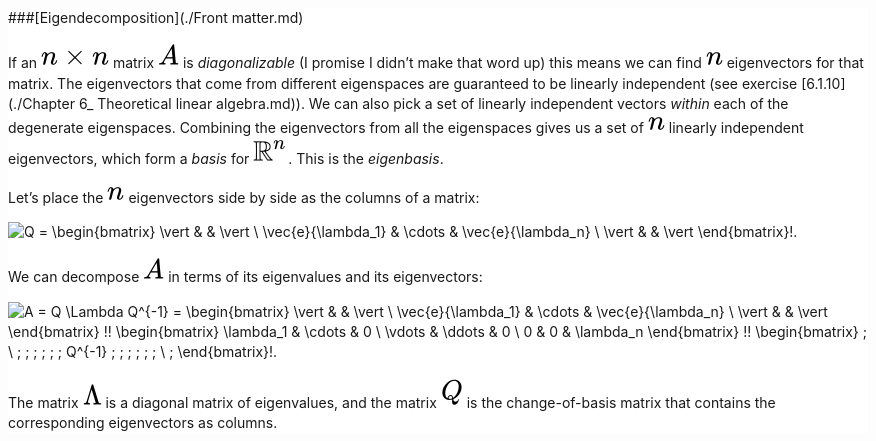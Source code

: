 ###[Eigendecomposition](./Front matter.md)

If an ![n \times n](./images/c9b784228a7bac3be0b4d9bdf65f60001c204d96.png) matrix ![A](./images/a7ebd3de1e7c66767d8b53415ef903d9b496a427.png) is _diagonalizable_ (I promise I didn’t make that word up) this means we can find ![n](./images/f46231b1dbfc82e7ce67d8d34e269315d70fecb8.png) eigenvectors for that matrix. The eigenvectors that come from different eigenspaces are guaranteed to be linearly independent (see exercise [6.1.10](./Chapter 6_ Theoretical linear algebra.md)). We can also pick a set of linearly independent vectors _within_ each of the degenerate eigenspaces. Combining the eigenvectors from all the eigenspaces gives us a set of ![n](./images/f46231b1dbfc82e7ce67d8d34e269315d70fecb8.png) linearly independent eigenvectors, which form a _basis_ for ![\mathbb{R}^n](./images/12c50013ba8e70391907f05b9e8eedb455818a81.png). This is the _eigenbasis_.

Let’s place the ![n](./images/f46231b1dbfc82e7ce67d8d34e269315d70fecb8.png) eigenvectors side by side as the columns of a matrix:

![Q =
\begin{bmatrix}
\vert  &  & \vert \\
\vec{e}_{\lambda_1}  &  \cdots &  \vec{e}_{\lambda_n} \\
\vert  &  & \vert 
\end{bmatrix}\!.](./images/df244fc4cd2d81a23b6f631097946c37e4eb57df.png)

We can decompose ![A](./images/a7ebd3de1e7c66767d8b53415ef903d9b496a427.png) in terms of its eigenvalues and its eigenvectors:

![A = Q \Lambda Q^{-1} =
\begin{bmatrix}
\vert  &  & \vert \\
\vec{e}_{\lambda_1}  &  \cdots &  \vec{e}_{\lambda_n} \\
\vert  &  & \vert 
\end{bmatrix}
\!\!
\begin{bmatrix}
\lambda_1	&  \cdots  &  0 \\
\vdots 	&  \ddots  &  0  \\
0  	&   0      &  \lambda_n
\end{bmatrix}
\!\!
\begin{bmatrix}
\; \\
\; \; \; \; \; \; Q^{-1} \; \; \; \; \; \;  \\
\; 
\end{bmatrix}\!.](./images/c6d976d0e829d96aef585460757c4adf22fd229c.png)

The matrix ![\Lambda](./images/e31ea04fc05409ecc232f6fb468f35f4ebebd4fa.png) is a diagonal matrix of eigenvalues, and the matrix ![Q](./images/2c68144abb2caa43f10c6b4ec52940fd34c1c633.png) is the change-of-basis matrix that contains the corresponding eigenvectors as columns.
